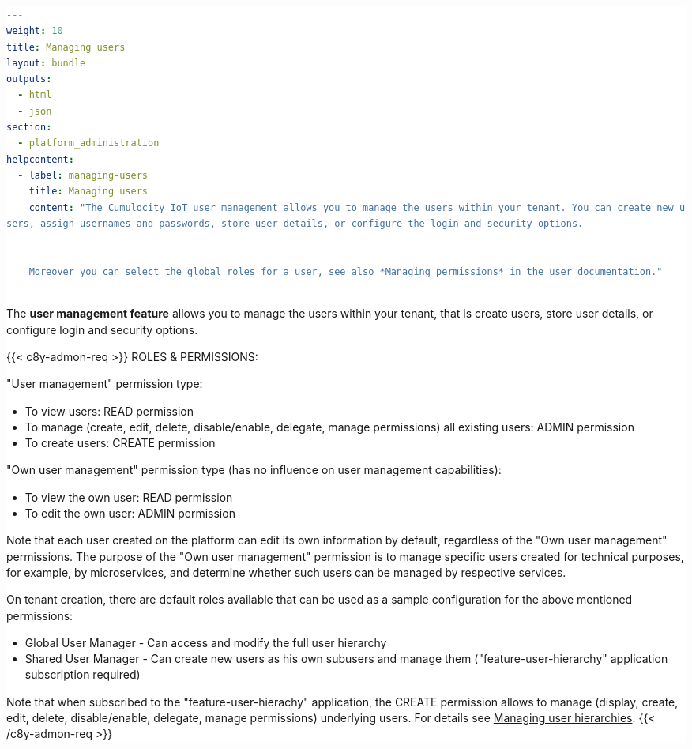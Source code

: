 ```yaml
---
weight: 10
title: Managing users
layout: bundle
outputs:
  - html
  - json
section:
  - platform_administration
helpcontent:
  - label: managing-users
    title: Managing users
    content: "The Cumulocity IoT user management allows you to manage the users within your tenant. You can create new users, assign usernames and passwords, store user details, or configure the login and security options.  


    Moreover you can select the global roles for a user, see also *Managing permissions* in the user documentation."
---
```


The **user management feature** allows you to manage the users within your tenant, that is create users, store user details, or configure login and security options.

{{< c8y-admon-req >}}
ROLES & PERMISSIONS:

"User management" permission type:
* To view users: READ permission
* To manage (create, edit, delete, disable/enable, delegate, manage permissions) all existing users: ADMIN permission
* To create users: CREATE permission

"Own user management" permission type (has no influence on user management capabilities):
* To view the own user: READ permission
* To edit the own user: ADMIN permission

Note that each user created on the platform can edit its own information by default, regardless of the "Own user management" permissions. The purpose of the "Own user management" permission is to manage specific users created for technical purposes, for example, by microservices, and determine whether such users can be managed by respective services.

On tenant creation, there are default roles available that can be used as a sample configuration for the above mentioned permissions:
* Global User Manager - Can access and modify the full user hierarchy
* Shared User Manager - Can create new users as his own subusers and manage them ("feature-user-hierarchy" application subscription required)

Note that when subscribed to the "feature-user-hierachy" application, the CREATE permission allows to manage (display, create, edit, delete, disable/enable, delegate, manage permissions) underlying users. For details see [Managing user hierarchies](/enterprise-tenant/managing-user-hierarchies).
{{< /c8y-admon-req >}}

